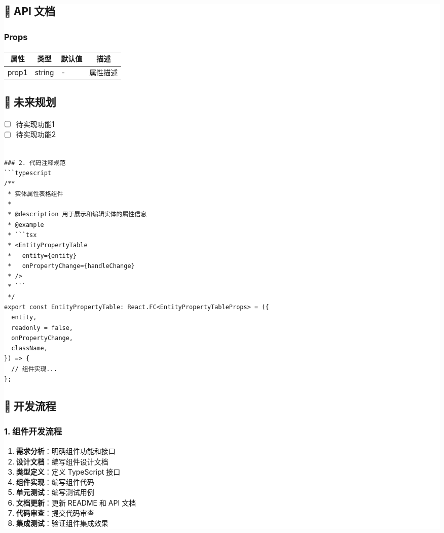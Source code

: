 ## 📝 API 文档

### Props

| 属性 | 类型 | 默认值 | 描述 |
|------|------|--------|------|
| prop1 | string | - | 属性描述 |

## 🔮 未来规划

- [ ] 待实现功能1
- [ ] 待实现功能2
```

### 2. 代码注释规范
```typescript
/**
 * 实体属性表格组件
 *
 * @description 用于展示和编辑实体的属性信息
 * @example
 * ```tsx
 * <EntityPropertyTable
 *   entity={entity}
 *   onPropertyChange={handleChange}
 * />
 * ```
 */
export const EntityPropertyTable: React.FC<EntityPropertyTableProps> = ({
  entity,
  readonly = false,
  onPropertyChange,
  className,
}) => {
  // 组件实现...
};
```

## 🔄 开发流程

### 1. 组件开发流程
1. **需求分析**：明确组件功能和接口
2. **设计文档**：编写组件设计文档
3. **类型定义**：定义 TypeScript 接口
4. **组件实现**：编写组件代码
5. **单元测试**：编写测试用例
6. **文档更新**：更新 README 和 API 文档
7. **代码审查**：提交代码审查
8. **集成测试**：验证组件集成效果
